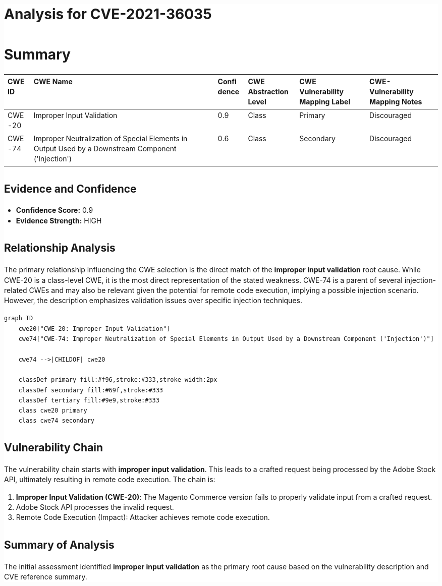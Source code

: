 # Analysis for CVE-2021-36035

# Summary
| CWE ID  | CWE Name                                                                    | Confidence | CWE Abstraction Level | CWE Vulnerability Mapping Label | CWE-Vulnerability Mapping Notes |
| :-------- | :-------------------------------------------------------------------------- | :---------- | :---------------------- | :------------------------------ | :------------------------------ |
| CWE-20  | Improper Input Validation                                                      | 0.9        | Class                   | Primary                         | Discouraged                  |
| CWE-74  | Improper Neutralization of Special Elements in Output Used by a Downstream Component ('Injection') | 0.6        | Class                   | Secondary                         | Discouraged                  |

## Evidence and Confidence

*   **Confidence Score:** 0.9
*   **Evidence Strength:** HIGH

## Relationship Analysis
The primary relationship influencing the CWE selection is the direct match of the **improper input validation** root cause. While CWE-20 is a class-level CWE, it is the most direct representation of the stated weakness. CWE-74 is a parent of several injection-related CWEs and may also be relevant given the potential for remote code execution, implying a possible injection scenario. However, the description emphasizes validation issues over specific injection techniques.

```mermaid
graph TD
    cwe20["CWE-20: Improper Input Validation"]
    cwe74["CWE-74: Improper Neutralization of Special Elements in Output Used by a Downstream Component ('Injection')"]
    
    cwe74 -->|CHILDOF| cwe20
    
    classDef primary fill:#f96,stroke:#333,stroke-width:2px
    classDef secondary fill:#69f,stroke:#333
    classDef tertiary fill:#9e9,stroke:#333
    class cwe20 primary
    class cwe74 secondary
```

## Vulnerability Chain
The vulnerability chain starts with **improper input validation**. This leads to a crafted request being processed by the Adobe Stock API, ultimately resulting in remote code execution. The chain is:

1.  **Improper Input Validation (CWE-20)**: The Magento Commerce version fails to properly validate input from a crafted request.
2.  Adobe Stock API processes the invalid request.
3.  Remote Code Execution (Impact): Attacker achieves remote code execution.

## Summary of Analysis
The initial assessment identified **improper input validation** as the primary root cause based on the vulnerability description and CVE reference summary.
